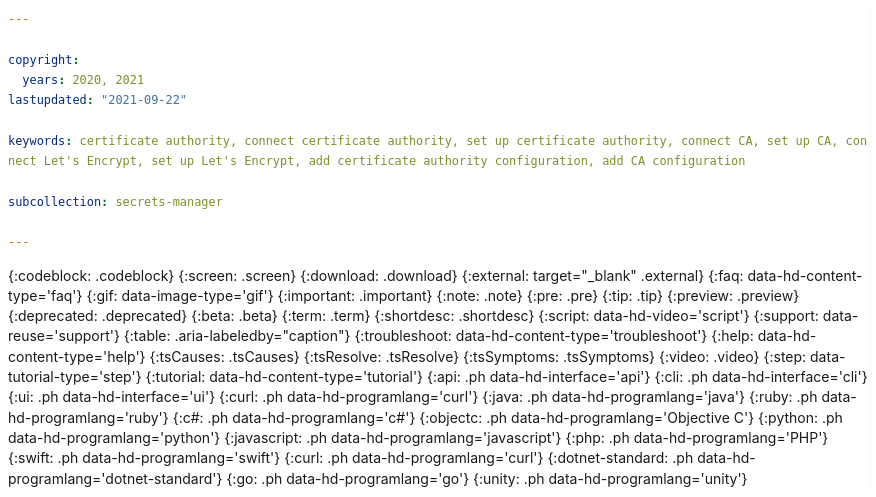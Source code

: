 ```yaml
---

copyright:
  years: 2020, 2021
lastupdated: "2021-09-22"

keywords: certificate authority, connect certificate authority, set up certificate authority, connect CA, set up CA, connect Let's Encrypt, set up Let's Encrypt, add certificate authority configuration, add CA configuration

subcollection: secrets-manager

---
```


{:codeblock: .codeblock}
{:screen: .screen}
{:download: .download}
{:external: target="_blank" .external}
{:faq: data-hd-content-type='faq'}
{:gif: data-image-type='gif'}
{:important: .important}
{:note: .note}
{:pre: .pre}
{:tip: .tip}
{:preview: .preview}
{:deprecated: .deprecated}
{:beta: .beta}
{:term: .term}
{:shortdesc: .shortdesc}
{:script: data-hd-video='script'}
{:support: data-reuse='support'}
{:table: .aria-labeledby="caption"}
{:troubleshoot: data-hd-content-type='troubleshoot'}
{:help: data-hd-content-type='help'}
{:tsCauses: .tsCauses}
{:tsResolve: .tsResolve}
{:tsSymptoms: .tsSymptoms}
{:video: .video}
{:step: data-tutorial-type='step'}
{:tutorial: data-hd-content-type='tutorial'}
{:api: .ph data-hd-interface='api'}
{:cli: .ph data-hd-interface='cli'}
{:ui: .ph data-hd-interface='ui'}
{:curl: .ph data-hd-programlang='curl'}
{:java: .ph data-hd-programlang='java'}
{:ruby: .ph data-hd-programlang='ruby'}
{:c#: .ph data-hd-programlang='c#'}
{:objectc: .ph data-hd-programlang='Objective C'}
{:python: .ph data-hd-programlang='python'}
{:javascript: .ph data-hd-programlang='javascript'}
{:php: .ph data-hd-programlang='PHP'}
{:swift: .ph data-hd-programlang='swift'}
{:curl: .ph data-hd-programlang='curl'}
{:dotnet-standard: .ph data-hd-programlang='dotnet-standard'}
{:go: .ph data-hd-programlang='go'}
{:unity: .ph data-hd-programlang='unity'}
